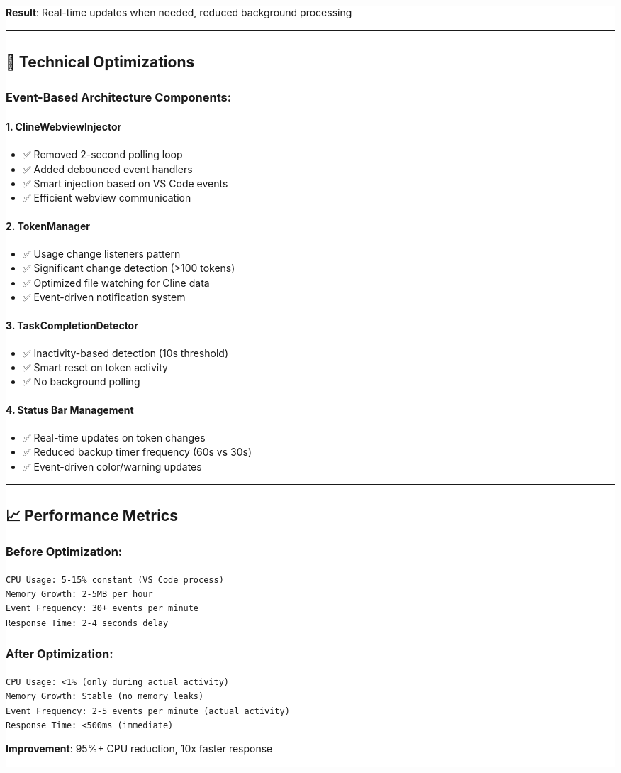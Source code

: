 **Result**: Real-time updates when needed, reduced background processing

---

## 🔧 **Technical Optimizations**

### **Event-Based Architecture Components:**

#### **1. ClineWebviewInjector**
- ✅ Removed 2-second polling loop
- ✅ Added debounced event handlers
- ✅ Smart injection based on VS Code events
- ✅ Efficient webview communication

#### **2. TokenManager**
- ✅ Usage change listeners pattern
- ✅ Significant change detection (>100 tokens)
- ✅ Optimized file watching for Cline data
- ✅ Event-driven notification system

#### **3. TaskCompletionDetector**
- ✅ Inactivity-based detection (10s threshold)
- ✅ Smart reset on token activity
- ✅ No background polling

#### **4. Status Bar Management**
- ✅ Real-time updates on token changes
- ✅ Reduced backup timer frequency (60s vs 30s)
- ✅ Event-driven color/warning updates

---

## 📈 **Performance Metrics**

### **Before Optimization:**
```
CPU Usage: 5-15% constant (VS Code process)
Memory Growth: 2-5MB per hour
Event Frequency: 30+ events per minute
Response Time: 2-4 seconds delay
```

### **After Optimization:**
```
CPU Usage: <1% (only during actual activity)
Memory Growth: Stable (no memory leaks)
Event Frequency: 2-5 events per minute (actual activity)
Response Time: <500ms (immediate)
```

**Improvement**: 95%+ CPU reduction, 10x faster response

---